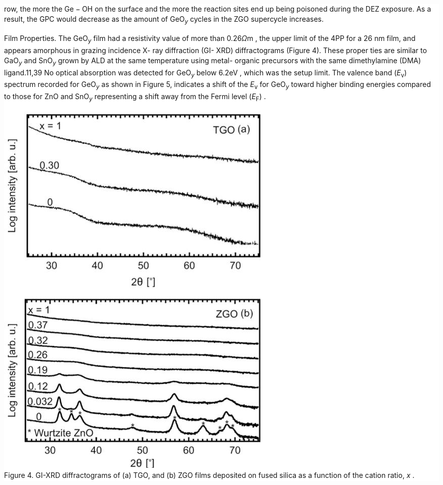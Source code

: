 row, the more the  $\mathrm{Ge - OH}$  on the surface and the more the reaction sites end up being poisoned during the DEZ exposure. As a result, the GPC would decrease as the amount of  $\mathrm{GeO}_y$  cycles in the ZGO supercycle increases.

Film Properties. The  $\mathrm{GeO}_y$  film had a resistivity value of more than  $0.26\Omega \mathrm{m}$ , the upper limit of the 4PP for a  $26~\mathrm{nm}$  film, and appears amorphous in grazing incidence X- ray diffraction (GI- XRD) diffractograms (Figure 4). These proper ties are similar to  $\mathrm{GaO}_y$  and  $\mathrm{SnO}_y$  grown by ALD at the same temperature using metal- organic precursors with the same dimethylamine (DMA) ligand.11,39 No optical absorption was detected for  $\mathrm{GeO}_y$  below  $6.2\mathrm{eV}$ , which was the setup limit. The valence band  $(E_{\mathrm{v}})$  spectrum recorded for  $\mathrm{GeO}_y$  as shown in Figure 5, indicates a shift of the  $E_{\mathrm{v}}$  for  $\mathrm{GeO}_y$  toward higher binding energies compared to those for  $\mathrm{ZnO}$  and  $\mathrm{SnO}_y$  representing a shift away from the Fermi level  $(E_{\mathrm{F}})$ .

![](images/32f7a94f3ecf98b7bb7430dd9b5885d6110e5787b939012366a910418617c16a.jpg)  
Figure 4. GI-XRD diffractograms of (a) TGO, and (b) ZGO films deposited on fused silica as a function of the cation ratio,  $x$ .
